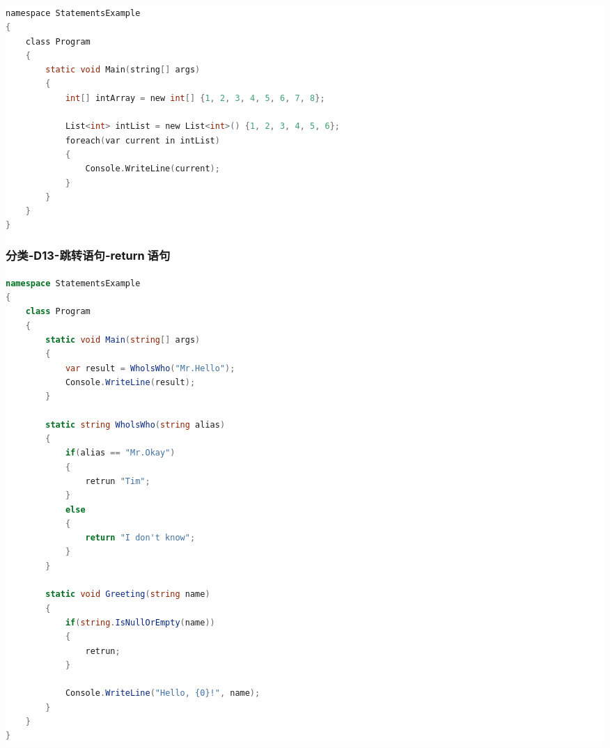 ```C
namespace StatementsExample
{
    class Program
    {
        static void Main(string[] args)
        {
            int[] intArray = new int[] {1, 2, 3, 4, 5, 6, 7, 8};

            List<int> intList = new List<int>() {1, 2, 3, 4, 5, 6};
            foreach(var current in intList)
            {
                Console.WriteLine(current);
            }
        }
    }
}
```

### 分类-D13-跳转语句-return 语句

```c#
namespace StatementsExample
{
    class Program
    {
        static void Main(string[] args)
        {
            var result = WholsWho("Mr.Hello");
            Console.WriteLine(result);
        }

        static string WholsWho(string alias)
        {
            if(alias == "Mr.Okay")
            {
                retrun "Tim";
            }
            else
            {
                return "I don't know";
            }
        }

        static void Greeting(string name)
        {
            if(string.IsNullOrEmpty(name))
            {
                retrun;
            }

            Console.WriteLine("Hello, {0}!", name);
        }
    }
}
```

